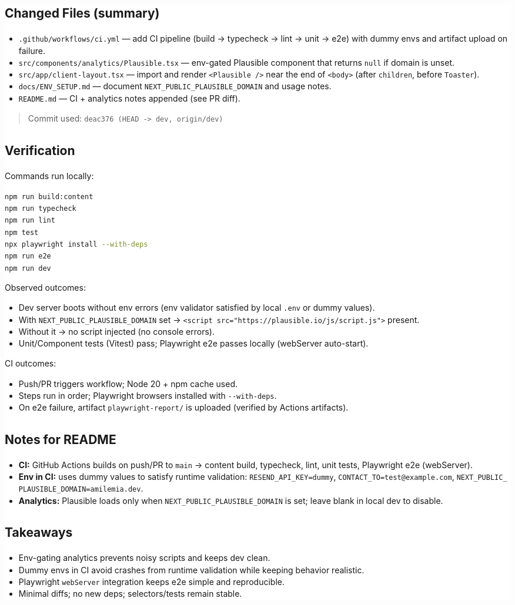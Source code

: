 ## Changed Files (summary)
- `.github/workflows/ci.yml` — add CI pipeline (build → typecheck → lint → unit → e2e) with dummy envs and artifact upload on failure.
- `src/components/analytics/Plausible.tsx` — env-gated Plausible component that returns `null` if domain is unset.
- `src/app/client-layout.tsx` — import and render `<Plausible />` near the end of `<body>` (after `children`, before `Toaster`).
- `docs/ENV_SETUP.md` — document `NEXT_PUBLIC_PLAUSIBLE_DOMAIN` and usage notes.
- `README.md` — CI + analytics notes appended (see PR diff).

> Commit used: `deac376 (HEAD -> dev, origin/dev)`

## Verification
Commands run locally:
```bash
npm run build:content
npm run typecheck
npm run lint
npm test
npx playwright install --with-deps
npm run e2e
npm run dev
```
Observed outcomes:
- Dev server boots without env errors (env validator satisfied by local `.env` or dummy values).  
- With `NEXT_PUBLIC_PLAUSIBLE_DOMAIN` set → `<script src="https://plausible.io/js/script.js">` present.  
- Without it → no script injected (no console errors).  
- Unit/Component tests (Vitest) pass; Playwright e2e passes locally (webServer auto-start).

CI outcomes:
- Push/PR triggers workflow; Node 20 + npm cache used.
- Steps run in order; Playwright browsers installed with `--with-deps`.
- On e2e failure, artifact `playwright-report/` is uploaded (verified by Actions artifacts).

## Notes for README
- **CI:** GitHub Actions builds on push/PR to `main` → content build, typecheck, lint, unit tests, Playwright e2e (webServer).  
- **Env in CI:** uses dummy values to satisfy runtime validation: `RESEND_API_KEY=dummy`, `CONTACT_TO=test@example.com`, `NEXT_PUBLIC_PLAUSIBLE_DOMAIN=amilemia.dev`.  
- **Analytics:** Plausible loads only when `NEXT_PUBLIC_PLAUSIBLE_DOMAIN` is set; leave blank in local dev to disable.

## Takeaways
- Env-gating analytics prevents noisy scripts and keeps dev clean.  
- Dummy envs in CI avoid crashes from runtime validation while keeping behavior realistic.  
- Playwright `webServer` integration keeps e2e simple and reproducible.  
- Minimal diffs; no new deps; selectors/tests remain stable.
